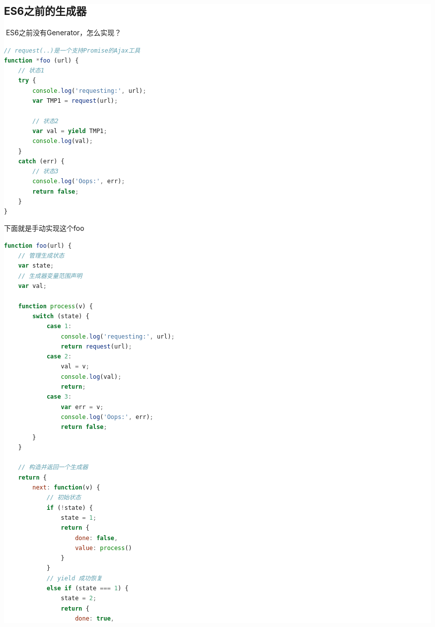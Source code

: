 ## ES6之前的生成器

​	ES6之前没有Generator，怎么实现？

```javascript
// request(..)是一个支持Promise的Ajax工具
function *foo (url) {
    // 状态1
    try {
        console.log('requesting:', url);
        var TMP1 = request(url);
        
        // 状态2
        var val = yield TMP1;
        console.log(val);
    }
    catch (err) {
        // 状态3
        console.log('Oops:', err);
        return false;
    }
}
```

下面就是手动实现这个foo

```javascript
function foo(url) {
    // 管理生成状态
    var state;
    // 生成器变量范围声明
    var val;
    
    function process(v) {
        switch (state) {
            case 1:
                console.log('requesting:', url);
                return request(url);
            case 2:
                val = v;
                console.log(val);
                return;
            case 3:
                var err = v;
                console.log('Oops:', err);
                return false;
        }
    }
    
    // 构造并返回一个生成器
    return {
        next: function(v) {
            // 初始状态
            if (!state) {
                state = 1;
                return {
                    done: false,
                    value: process()
                }
            }
            // yield 成功恢复
            else if (state === 1) {
                state = 2;
                return {
                    done: true,
```